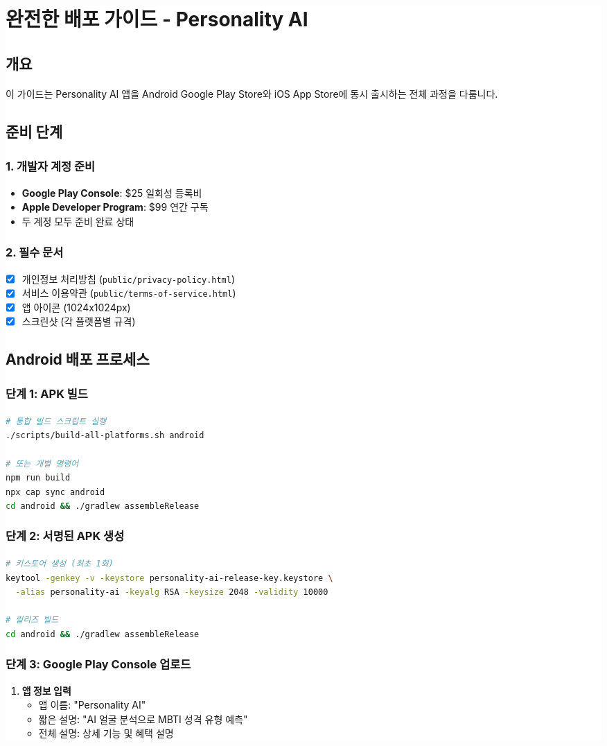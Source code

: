 # 완전한 배포 가이드 - Personality AI

## 개요
이 가이드는 Personality AI 앱을 Android Google Play Store와 iOS App Store에 동시 출시하는 전체 과정을 다룹니다.

## 준비 단계

### 1. 개발자 계정 준비
- **Google Play Console**: $25 일회성 등록비
- **Apple Developer Program**: $99 연간 구독
- 두 계정 모두 준비 완료 상태

### 2. 필수 문서
- [x] 개인정보 처리방침 (`public/privacy-policy.html`)
- [x] 서비스 이용약관 (`public/terms-of-service.html`)
- [x] 앱 아이콘 (1024x1024px)
- [x] 스크린샷 (각 플랫폼별 규격)

## Android 배포 프로세스

### 단계 1: APK 빌드
```bash
# 통합 빌드 스크립트 실행
./scripts/build-all-platforms.sh android

# 또는 개별 명령어
npm run build
npx cap sync android
cd android && ./gradlew assembleRelease
```

### 단계 2: 서명된 APK 생성
```bash
# 키스토어 생성 (최초 1회)
keytool -genkey -v -keystore personality-ai-release-key.keystore \
  -alias personality-ai -keyalg RSA -keysize 2048 -validity 10000

# 릴리즈 빌드
cd android && ./gradlew assembleRelease
```

### 단계 3: Google Play Console 업로드
1. **앱 정보 입력**
   - 앱 이름: "Personality AI"
   - 짧은 설명: "AI 얼굴 분석으로 MBTI 성격 유형 예측"
   - 전체 설명: 상세 기능 및 혜택 설명

